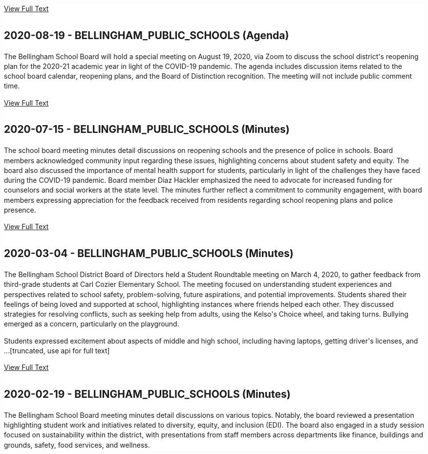 [View Full Text](https://raw.githubusercontent.com/CivicLens/WashingtonStateSchoolBoardExplorer/refs/heads/main/data/countries/usa/states/wa/counties/whatcom/school_boards/bellingham_public_schools/2020/2020-10-14-minutes.txt)

## 2020-08-19 - BELLINGHAM_PUBLIC_SCHOOLS (Agenda)

The Bellingham School Board will hold a special meeting on August 19, 2020, via Zoom to discuss the school district's reopening plan for the 2020-21 academic year in light of the COVID-19 pandemic.  The agenda includes discussion items related to the school board calendar, reopening plans, and the Board of Distinction recognition. The meeting will not include public comment time.

[View Full Text](https://raw.githubusercontent.com/CivicLens/WashingtonStateSchoolBoardExplorer/refs/heads/main/data/countries/usa/states/wa/counties/whatcom/school_boards/bellingham_public_schools/2020/2020-08-19-agenda.txt)

## 2020-07-15 - BELLINGHAM_PUBLIC_SCHOOLS (Minutes)

The school board meeting minutes detail discussions on reopening schools and the presence of police in schools. Board members acknowledged community input regarding these issues, highlighting concerns about student safety and equity.  The board also discussed the importance of mental health support for students, particularly in light of the challenges they have faced during the COVID-19 pandemic.  Board member Diaz Hackler emphasized the need to advocate for increased funding for counselors and social workers at the state level. The minutes further reflect a commitment to community engagement, with board members expressing appreciation for the feedback received from residents regarding school reopening plans and police presence.

[View Full Text](https://raw.githubusercontent.com/CivicLens/WashingtonStateSchoolBoardExplorer/refs/heads/main/data/countries/usa/states/wa/counties/whatcom/school_boards/bellingham_public_schools/2020/2020-07-15-minutes.txt)

## 2020-03-04 - BELLINGHAM_PUBLIC_SCHOOLS (Minutes)

The Bellingham School District Board of Directors held a Student Roundtable meeting on March 4, 2020, to gather feedback from third-grade students at Carl Cozier Elementary School. The meeting focused on understanding student experiences and perspectives related to school safety, problem-solving, future aspirations, and potential improvements. Students shared their feelings of being loved and supported at school, highlighting instances where friends helped each other. They discussed strategies for resolving conflicts, such as seeking help from adults, using the Kelso's Choice wheel, and taking turns. Bullying emerged as a concern, particularly on the playground.

Students expressed excitement about aspects of middle and high school, including having laptops, getting driver's licenses, and ...[truncated, use api for full text]

[View Full Text](https://raw.githubusercontent.com/CivicLens/WashingtonStateSchoolBoardExplorer/refs/heads/main/data/countries/usa/states/wa/counties/whatcom/school_boards/bellingham_public_schools/2020/2020-03-04-minutes.txt)

## 2020-02-19 - BELLINGHAM_PUBLIC_SCHOOLS (Minutes)

The Bellingham School Board meeting minutes detail discussions on various topics. Notably, the board reviewed a presentation highlighting student work and initiatives related to diversity, equity, and inclusion (EDI).  The board also engaged in a study session focused on sustainability within the district, with presentations from staff members across departments like finance, buildings and grounds, safety, food services, and wellness. 
